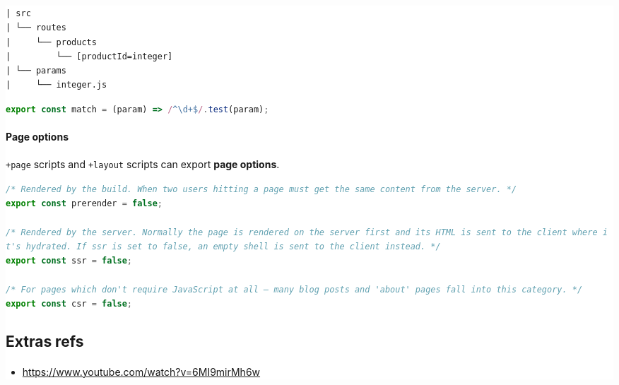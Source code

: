 ```
| src
| └── routes
|     └── products
|         └── [productId=integer]
| └── params
|     └── integer.js
```

```javascript
export const match = (param) => /^\d+$/.test(param);
```

#### Page options

`+page` scripts and `+layout` scripts can export **page options**.

```javascript
/* Rendered by the build. When two users hitting a page must get the same content from the server. */
export const prerender = false;

/* Rendered by the server. Normally the page is rendered on the server first and its HTML is sent to the client where it's hydrated. If ssr is set to false, an empty shell is sent to the client instead. */
export const ssr = false;

/* For pages which don't require JavaScript at all — many blog posts and 'about' pages fall into this category. */
export const csr = false;
```

## Extras refs

* https://www.youtube.com/watch?v=6MI9mirMh6w